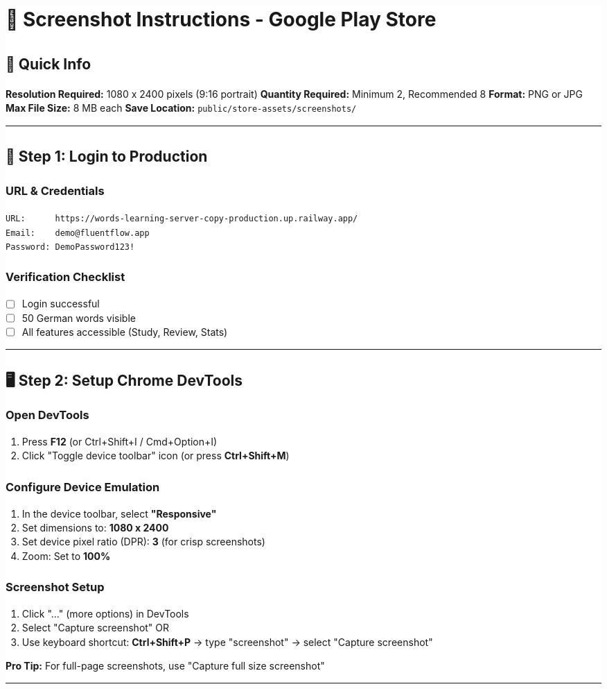 # 📸 Screenshot Instructions - Google Play Store

## 🎯 Quick Info

**Resolution Required:** 1080 x 2400 pixels (9:16 portrait)
**Quantity Required:** Minimum 2, Recommended 8
**Format:** PNG or JPG
**Max File Size:** 8 MB each
**Save Location:** `public/store-assets/screenshots/`

---

## 🔐 Step 1: Login to Production

### URL & Credentials
```
URL:      https://words-learning-server-copy-production.up.railway.app/
Email:    demo@fluentflow.app
Password: DemoPassword123!
```

### Verification Checklist
- [ ] Login successful
- [ ] 50 German words visible
- [ ] All features accessible (Study, Review, Stats)

---

## 🖥️ Step 2: Setup Chrome DevTools

### Open DevTools
1. Press **F12** (or Ctrl+Shift+I / Cmd+Option+I)
2. Click "Toggle device toolbar" icon (or press **Ctrl+Shift+M**)

### Configure Device Emulation
1. In the device toolbar, select **"Responsive"**
2. Set dimensions to: **1080 x 2400**
3. Set device pixel ratio (DPR): **3** (for crisp screenshots)
4. Zoom: Set to **100%**

### Screenshot Setup
1. Click "..." (more options) in DevTools
2. Select "Capture screenshot" OR
3. Use keyboard shortcut: **Ctrl+Shift+P** → type "screenshot" → select "Capture screenshot"

**Pro Tip:** For full-page screenshots, use "Capture full size screenshot"

---
